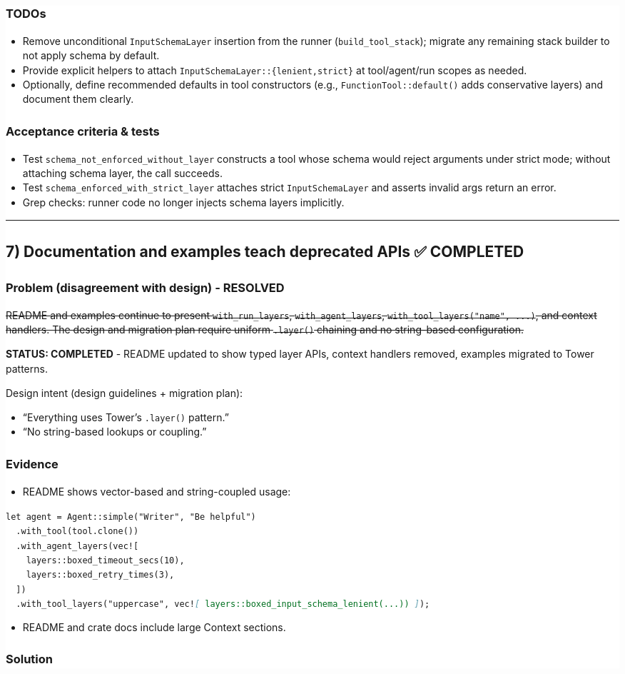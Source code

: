 ### TODOs

- Remove unconditional `InputSchemaLayer` insertion from the runner (`build_tool_stack`); migrate any remaining stack builder to not apply schema by default.
- Provide explicit helpers to attach `InputSchemaLayer::{lenient,strict}` at tool/agent/run scopes as needed.
- Optionally, define recommended defaults in tool constructors (e.g., `FunctionTool::default()` adds conservative layers) and document them clearly.

### Acceptance criteria & tests

- Test `schema_not_enforced_without_layer` constructs a tool whose schema would reject arguments under strict mode; without attaching schema layer, the call succeeds.
- Test `schema_enforced_with_strict_layer` attaches strict `InputSchemaLayer` and asserts invalid args return an error.
- Grep checks: runner code no longer injects schema layers implicitly.

---

## 7) Documentation and examples teach deprecated APIs ✅ **COMPLETED**

### Problem (disagreement with design) - RESOLVED

~~README and examples continue to present `with_run_layers`, `with_agent_layers`, `with_tool_layers("name", ...)`, and context handlers. The design and migration plan require uniform `.layer()` chaining and no string-based configuration.~~

**STATUS: COMPLETED** - README updated to show typed layer APIs, context handlers removed, examples migrated to Tower patterns.

Design intent (design guidelines + migration plan):

- “Everything uses Tower’s `.layer()` pattern.”
- “No string-based lookups or coupling.”

### Evidence

- README shows vector-based and string-coupled usage:

```223:236:README.md
let agent = Agent::simple("Writer", "Be helpful")
  .with_tool(tool.clone())
  .with_agent_layers(vec![
    layers::boxed_timeout_secs(10),
    layers::boxed_retry_times(3),
  ])
  .with_tool_layers("uppercase", vec![ layers::boxed_input_schema_lenient(...)) ]);
```

- README and crate docs include large Context sections.

### Solution

